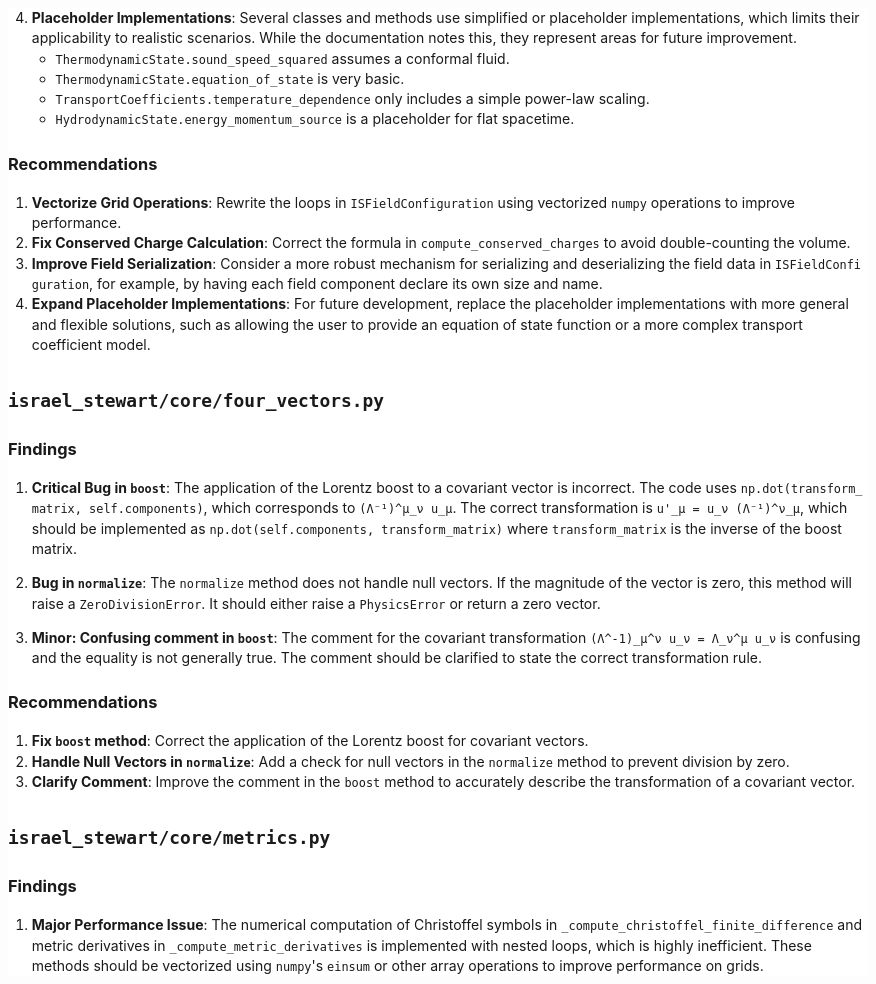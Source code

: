 4.  **Placeholder Implementations**: Several classes and methods use simplified or placeholder implementations, which limits their applicability to realistic scenarios. While the documentation notes this, they represent areas for future improvement.
    *   `ThermodynamicState.sound_speed_squared` assumes a conformal fluid.
    *   `ThermodynamicState.equation_of_state` is very basic.
    *   `TransportCoefficients.temperature_dependence` only includes a simple power-law scaling.
    *   `HydrodynamicState.energy_momentum_source` is a placeholder for flat spacetime.

### Recommendations

1.  **Vectorize Grid Operations**: Rewrite the loops in `ISFieldConfiguration` using vectorized `numpy` operations to improve performance.
2.  **Fix Conserved Charge Calculation**: Correct the formula in `compute_conserved_charges` to avoid double-counting the volume.
3.  **Improve Field Serialization**: Consider a more robust mechanism for serializing and deserializing the field data in `ISFieldConfiguration`, for example, by having each field component declare its own size and name.
4.  **Expand Placeholder Implementations**: For future development, replace the placeholder implementations with more general and flexible solutions, such as allowing the user to provide an equation of state function or a more complex transport coefficient model.

## `israel_stewart/core/four_vectors.py`

### Findings

1.  **Critical Bug in `boost`**: The application of the Lorentz boost to a covariant vector is incorrect. The code uses `np.dot(transform_matrix, self.components)`, which corresponds to `(Λ⁻¹)^μ_ν u_μ`. The correct transformation is `u'_μ = u_ν (Λ⁻¹)^ν_μ`, which should be implemented as `np.dot(self.components, transform_matrix)` where `transform_matrix` is the inverse of the boost matrix.

2.  **Bug in `normalize`**: The `normalize` method does not handle null vectors. If the magnitude of the vector is zero, this method will raise a `ZeroDivisionError`. It should either raise a `PhysicsError` or return a zero vector.

3.  **Minor: Confusing comment in `boost`**: The comment for the covariant transformation `(Λ^-1)_μ^ν u_ν = Λ_ν^μ u_ν` is confusing and the equality is not generally true. The comment should be clarified to state the correct transformation rule.

### Recommendations

1.  **Fix `boost` method**: Correct the application of the Lorentz boost for covariant vectors.
2.  **Handle Null Vectors in `normalize`**: Add a check for null vectors in the `normalize` method to prevent division by zero.
3.  **Clarify Comment**: Improve the comment in the `boost` method to accurately describe the transformation of a covariant vector.

## `israel_stewart/core/metrics.py`

### Findings

1.  **Major Performance Issue**: The numerical computation of Christoffel symbols in `_compute_christoffel_finite_difference` and metric derivatives in `_compute_metric_derivatives` is implemented with nested loops, which is highly inefficient. These methods should be vectorized using `numpy`'s `einsum` or other array operations to improve performance on grids.
